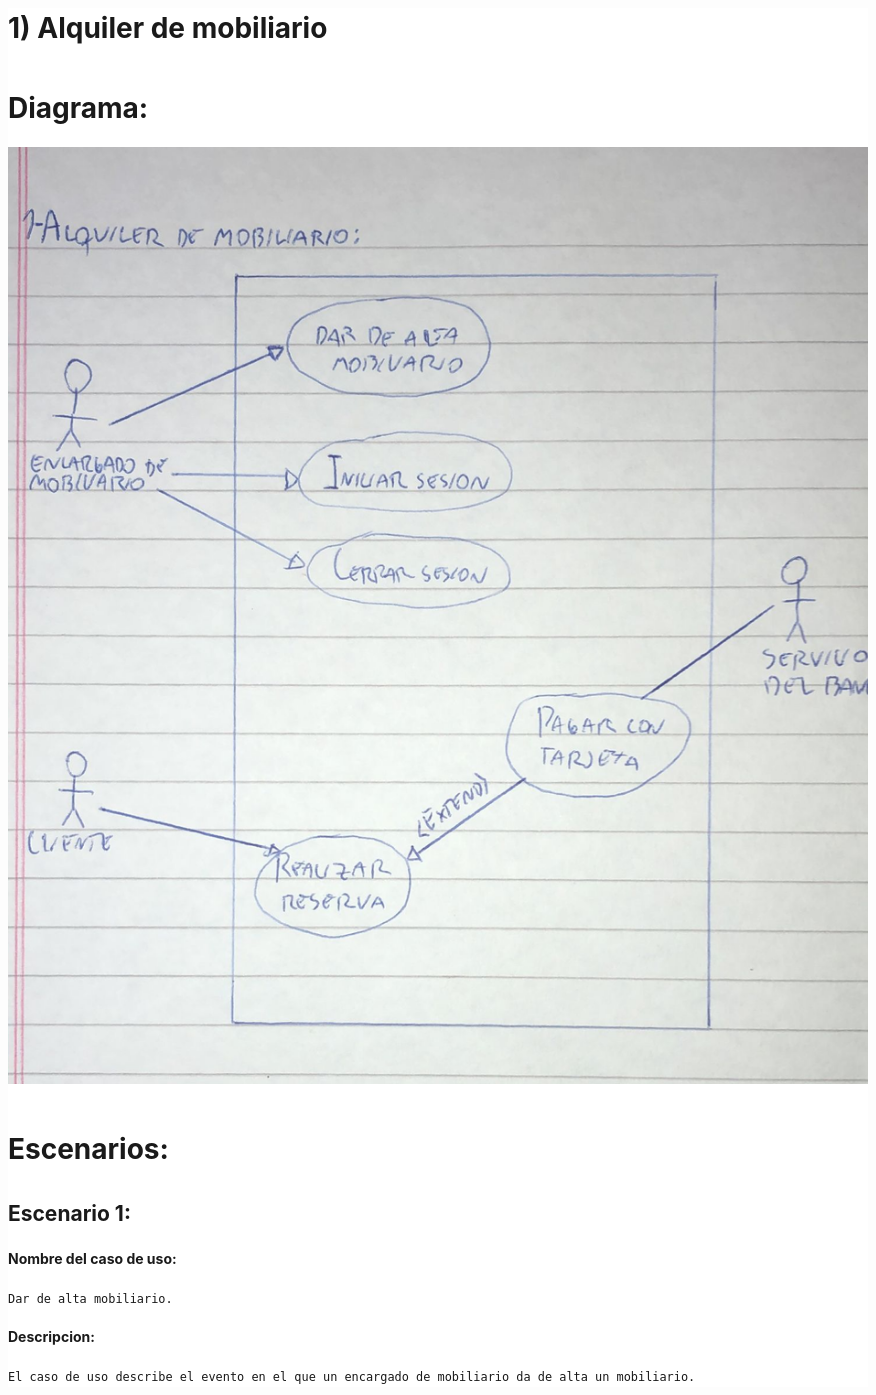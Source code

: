 # 1) Alquiler de mobiliario
# Diagrama:
![diagrama](./diagramas/1.jpeg)
# Escenarios:
## Escenario 1:
#### Nombre del caso de uso:
`Dar de alta mobiliario.`
#### Descripcion:
`El caso de uso describe el evento en el que un encargado de mobiliario da de alta un mobiliario.`
